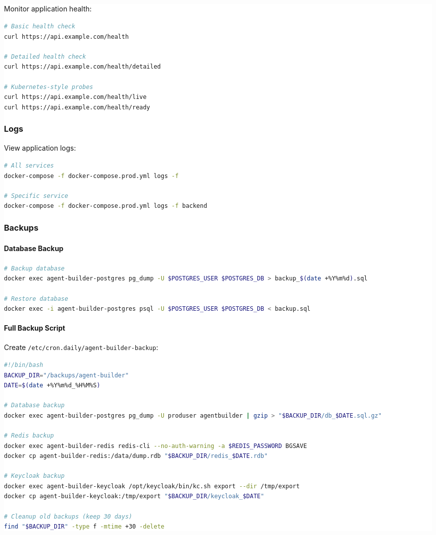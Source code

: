 Monitor application health:

```bash
# Basic health check
curl https://api.example.com/health

# Detailed health check
curl https://api.example.com/health/detailed

# Kubernetes-style probes
curl https://api.example.com/health/live
curl https://api.example.com/health/ready
```

### Logs

View application logs:

```bash
# All services
docker-compose -f docker-compose.prod.yml logs -f

# Specific service
docker-compose -f docker-compose.prod.yml logs -f backend
```

### Backups

#### Database Backup

```bash
# Backup database
docker exec agent-builder-postgres pg_dump -U $POSTGRES_USER $POSTGRES_DB > backup_$(date +%Y%m%d).sql

# Restore database
docker exec -i agent-builder-postgres psql -U $POSTGRES_USER $POSTGRES_DB < backup.sql
```

#### Full Backup Script

Create `/etc/cron.daily/agent-builder-backup`:

```bash
#!/bin/bash
BACKUP_DIR="/backups/agent-builder"
DATE=$(date +%Y%m%d_%H%M%S)

# Database backup
docker exec agent-builder-postgres pg_dump -U produser agentbuilder | gzip > "$BACKUP_DIR/db_$DATE.sql.gz"

# Redis backup
docker exec agent-builder-redis redis-cli --no-auth-warning -a $REDIS_PASSWORD BGSAVE
docker cp agent-builder-redis:/data/dump.rdb "$BACKUP_DIR/redis_$DATE.rdb"

# Keycloak backup
docker exec agent-builder-keycloak /opt/keycloak/bin/kc.sh export --dir /tmp/export
docker cp agent-builder-keycloak:/tmp/export "$BACKUP_DIR/keycloak_$DATE"

# Cleanup old backups (keep 30 days)
find "$BACKUP_DIR" -type f -mtime +30 -delete
```
